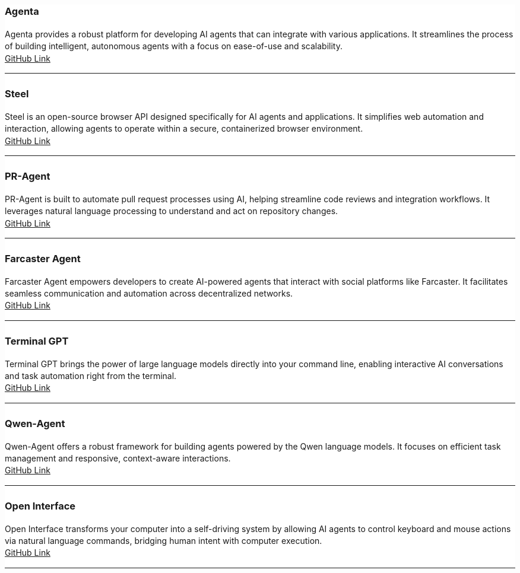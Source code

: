 
### **Agenta**  
Agenta provides a robust platform for developing AI agents that can integrate with various applications. It streamlines the process of building intelligent, autonomous agents with a focus on ease-of-use and scalability.  
[GitHub Link](https://github.com/agenta-ai/agenta)

---

### **Steel**  
Steel is an open-source browser API designed specifically for AI agents and applications. It simplifies web automation and interaction, allowing agents to operate within a secure, containerized browser environment.  
[GitHub Link](https://github.com/steel-dev/steel-browser)

---

### **PR-Agent**  
PR-Agent is built to automate pull request processes using AI, helping streamline code reviews and integration workflows. It leverages natural language processing to understand and act on repository changes.  
[GitHub Link](https://github.com/Codium-ai/pr-agent)

---

### **Farcaster Agent**  
Farcaster Agent empowers developers to create AI-powered agents that interact with social platforms like Farcaster. It facilitates seamless communication and automation across decentralized networks.  
[GitHub Link](https://github.com/0xKoda/fagent)

---

### **Terminal GPT**  
Terminal GPT brings the power of large language models directly into your command line, enabling interactive AI conversations and task automation right from the terminal.  
[GitHub Link](https://github.com/Simatwa/python-tgpt)

---

### **Qwen-Agent**  
Qwen-Agent offers a robust framework for building agents powered by the Qwen language models. It focuses on efficient task management and responsive, context-aware interactions.  
[GitHub Link](https://github.com/QwenLM/Qwen-Agent)

---

### **Open Interface**  
Open Interface transforms your computer into a self-driving system by allowing AI agents to control keyboard and mouse actions via natural language commands, bridging human intent with computer execution.  
[GitHub Link](https://github.com/AmberSahdev/Open-Interface)

---
